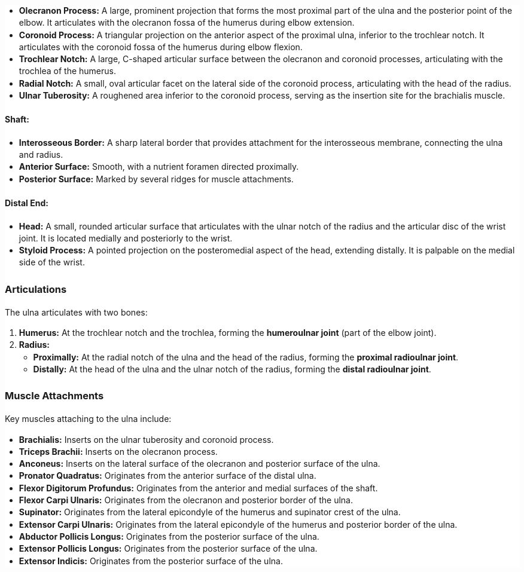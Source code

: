 *   **Olecranon Process:** A large, prominent projection that forms the most proximal part of the ulna and the posterior point of the elbow. It articulates with the olecranon fossa of the humerus during elbow extension.
*   **Coronoid Process:** A triangular projection on the anterior aspect of the proximal ulna, inferior to the trochlear notch. It articulates with the coronoid fossa of the humerus during elbow flexion.
*   **Trochlear Notch:** A large, C-shaped articular surface between the olecranon and coronoid processes, articulating with the trochlea of the humerus.
*   **Radial Notch:** A small, oval articular facet on the lateral side of the coronoid process, articulating with the head of the radius.
*   **Ulnar Tuberosity:** A roughened area inferior to the coronoid process, serving as the insertion site for the brachialis muscle.

#### Shaft:

*   **Interosseous Border:** A sharp lateral border that provides attachment for the interosseous membrane, connecting the ulna and radius.
*   **Anterior Surface:** Smooth, with a nutrient foramen directed proximally.
*   **Posterior Surface:** Marked by several ridges for muscle attachments.

#### Distal End:

*   **Head:** A small, rounded articular surface that articulates with the ulnar notch of the radius and the articular disc of the wrist joint. It is located medially and posteriorly to the wrist.
*   **Styloid Process:** A pointed projection on the posteromedial aspect of the head, extending distally. It is palpable on the medial side of the wrist.

### Articulations

The ulna articulates with two bones:

1.  **Humerus:** At the trochlear notch and the trochlea, forming the **humeroulnar joint** (part of the elbow joint).
2.  **Radius:**
    *   **Proximally:** At the radial notch of the ulna and the head of the radius, forming the **proximal radioulnar joint**.
    *   **Distally:** At the head of the ulna and the ulnar notch of the radius, forming the **distal radioulnar joint**.

### Muscle Attachments

Key muscles attaching to the ulna include:

*   **Brachialis:** Inserts on the ulnar tuberosity and coronoid process.
*   **Triceps Brachii:** Inserts on the olecranon process.
*   **Anconeus:** Inserts on the lateral surface of the olecranon and posterior surface of the ulna.
*   **Pronator Quadratus:** Originates from the anterior surface of the distal ulna.
*   **Flexor Digitorum Profundus:** Originates from the anterior and medial surfaces of the shaft.
*   **Flexor Carpi Ulnaris:** Originates from the olecranon and posterior border of the ulna.
*   **Supinator:** Originates from the lateral epicondyle of the humerus and supinator crest of the ulna.
*   **Extensor Carpi Ulnaris:** Originates from the lateral epicondyle of the humerus and posterior border of the ulna.
*   **Abductor Pollicis Longus:** Originates from the posterior surface of the ulna.
*   **Extensor Pollicis Longus:** Originates from the posterior surface of the ulna.
*   **Extensor Indicis:** Originates from the posterior surface of the ulna.
